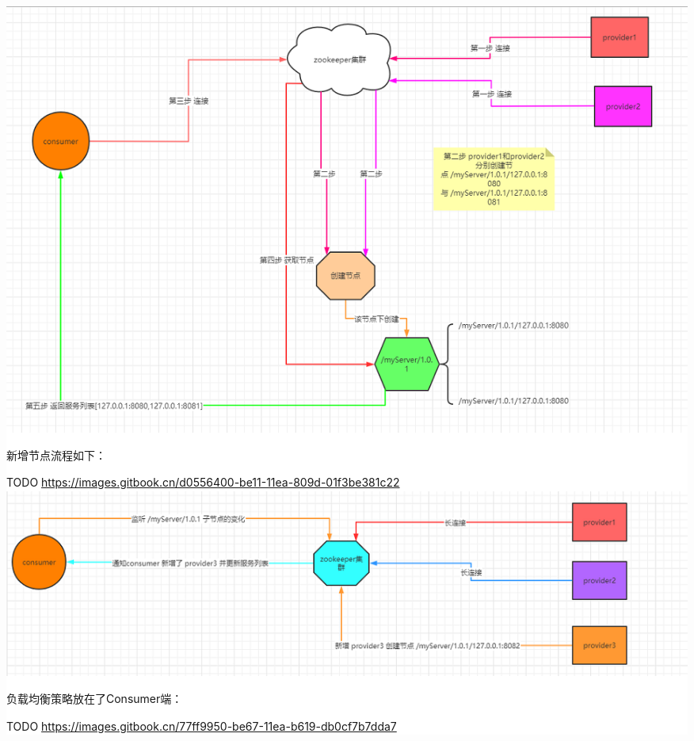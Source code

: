 ![zk_register_1](img/zk_register_1.png)

新增节点流程如下：

TODO
https://images.gitbook.cn/d0556400-be11-11ea-809d-01f3be381c22
![zk_register_2](img/zk_register_2.png)

负载均衡策略放在了Consumer端：

TODO
https://images.gitbook.cn/77ff9950-be67-11ea-b619-db0cf7b7dda7